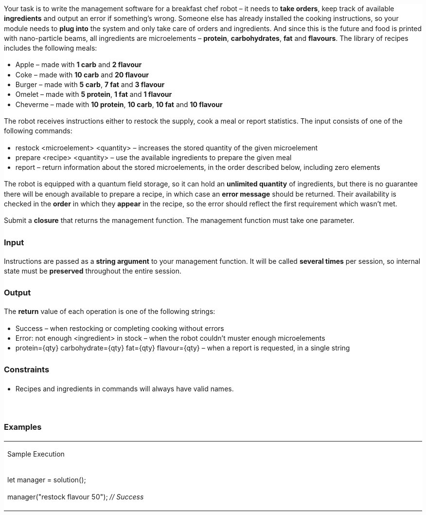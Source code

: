 <p>Your task is to write the management software for a breakfast chef robot &ndash; it needs to <strong>take orders</strong>, keep track of available <strong>ingredients</strong> and output an error if something&rsquo;s wrong. Someone else has already installed the cooking instructions, so your module needs to <strong>plug into</strong> the system and only take care of orders and ingredients. And since this is the future and food is printed with nano-particle beams, all ingredients are microelements &ndash; <strong>protein</strong>, <strong>carbohydrates</strong>, <strong>fat</strong> and <strong>flavours</strong>. The library of recipes includes the following meals:</p>
<ul>
<li>Apple &ndash; made with <strong>1 carb</strong> and <strong>2 flavour</strong></li>
<li>Coke &ndash; made with <strong>10 carb</strong> and <strong>20 flavour</strong></li>
<li>Burger &ndash; made with <strong>5 carb</strong>, <strong>7 fat</strong> and <strong>3 flavour</strong></li>
<li>Omelet &ndash; made with <strong>5 protein</strong>, <strong>1 fat</strong> and <strong>1 flavour</strong></li>
<li>Cheverme &ndash; made with <strong>10 protein</strong>, <strong>10 carb</strong>, <strong>10 fat</strong> and <strong>10 flavour</strong></li>
</ul>
<p>The robot receives instructions either to restock the supply, cook a meal or report statistics. The input consists of one of the following commands:</p>
<ul>
<li>restock &lt;microelement&gt; &lt;quantity&gt; &ndash; increases the stored quantity of the given microelement</li>
<li>prepare &lt;recipe&gt; &lt;quantity&gt; &ndash; use the available ingredients to prepare the given meal</li>
<li>report &ndash; return information about the stored microelements, in the order described below, including zero elements</li>
</ul>
<p>The robot is equipped with a quantum field storage, so it can hold an <strong>unlimited quantity</strong> of ingredients, but there is no guarantee there will be enough available to prepare a recipe, in which case an <strong>error message</strong> should be returned. Their availability is checked in the <strong>order</strong> in which they <strong>appear</strong> in the recipe, so the error should reflect the first requirement which wasn&rsquo;t met.</p>
<p>Submit a <strong>closure</strong> that returns the management function. The management function must take one parameter.</p>
<h3>Input</h3>
<p>Instructions are passed as a <strong>string argument</strong> to your management function. It will be called <strong>several times</strong> per session, so internal state must be <strong>preserved</strong> throughout the entire session.</p>
<h3>Output</h3>
<p>The <strong>return</strong> value of each operation is one of the following strings:</p>
<ul>
<li>Success &ndash; when restocking or completing cooking without errors</li>
<li>Error: not enough &lt;ingredient&gt; in stock &ndash; when the robot couldn&rsquo;t muster enough microelements</li>
<li>protein={qty} carbohydrate={qty} fat={qty} flavour={qty} &ndash; when a report is requested, in a single string</li>
</ul>
<h3>Constraints</h3>
<ul>
<li>Recipes and ingredients in commands will always have valid names.</li>
</ul>
<p>&nbsp;</p>
<h3>Examples</h3>
<table width="1391">
<tbody>
<tr>
<td width="1391">
<p>Sample Execution</p>
</td>
</tr>
<tr>
<td width="1391">
<p>let manager = solution();</p>
<p>manager("restock flavour 50"); <em>// Success</em></p>